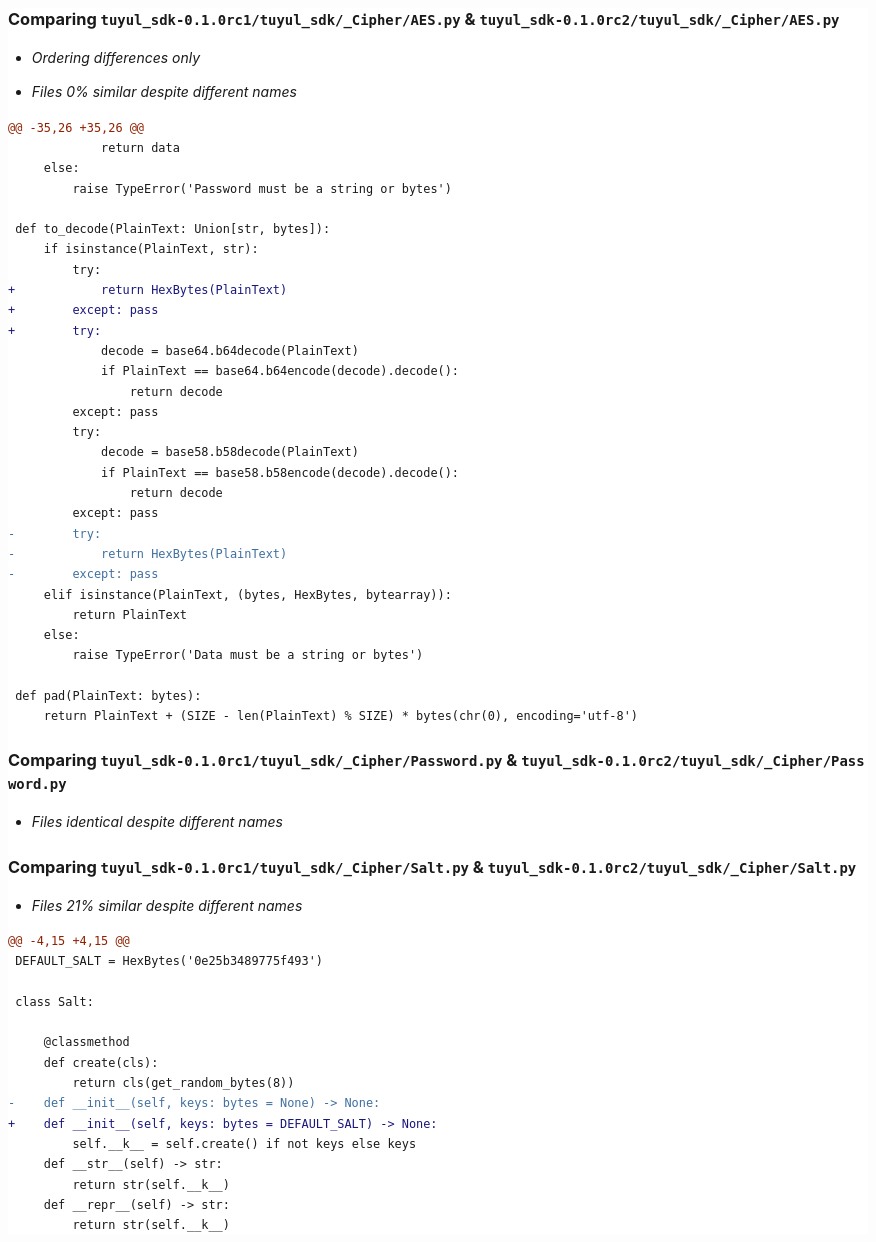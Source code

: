 ### Comparing `tuyul_sdk-0.1.0rc1/tuyul_sdk/_Cipher/AES.py` & `tuyul_sdk-0.1.0rc2/tuyul_sdk/_Cipher/AES.py`

 * *Ordering differences only*

 * *Files 0% similar despite different names*

```diff
@@ -35,26 +35,26 @@
             return data
     else:
         raise TypeError('Password must be a string or bytes') 
 
 def to_decode(PlainText: Union[str, bytes]):
     if isinstance(PlainText, str):
         try:
+            return HexBytes(PlainText)
+        except: pass
+        try:
             decode = base64.b64decode(PlainText)
             if PlainText == base64.b64encode(decode).decode():
                 return decode
         except: pass
         try:
             decode = base58.b58decode(PlainText)
             if PlainText == base58.b58encode(decode).decode():
                 return decode
         except: pass
-        try:
-            return HexBytes(PlainText)
-        except: pass
     elif isinstance(PlainText, (bytes, HexBytes, bytearray)):
         return PlainText
     else:
         raise TypeError('Data must be a string or bytes')
 
 def pad(PlainText: bytes):
     return PlainText + (SIZE - len(PlainText) % SIZE) * bytes(chr(0), encoding='utf-8')
```

### Comparing `tuyul_sdk-0.1.0rc1/tuyul_sdk/_Cipher/Password.py` & `tuyul_sdk-0.1.0rc2/tuyul_sdk/_Cipher/Password.py`

 * *Files identical despite different names*

### Comparing `tuyul_sdk-0.1.0rc1/tuyul_sdk/_Cipher/Salt.py` & `tuyul_sdk-0.1.0rc2/tuyul_sdk/_Cipher/Salt.py`

 * *Files 21% similar despite different names*

```diff
@@ -4,15 +4,15 @@
 DEFAULT_SALT = HexBytes('0e25b3489775f493')
 
 class Salt:
 
     @classmethod
     def create(cls):
         return cls(get_random_bytes(8))
-    def __init__(self, keys: bytes = None) -> None:
+    def __init__(self, keys: bytes = DEFAULT_SALT) -> None:
         self.__k__ = self.create() if not keys else keys
     def __str__(self) -> str:
         return str(self.__k__)
     def __repr__(self) -> str:
         return str(self.__k__)
```